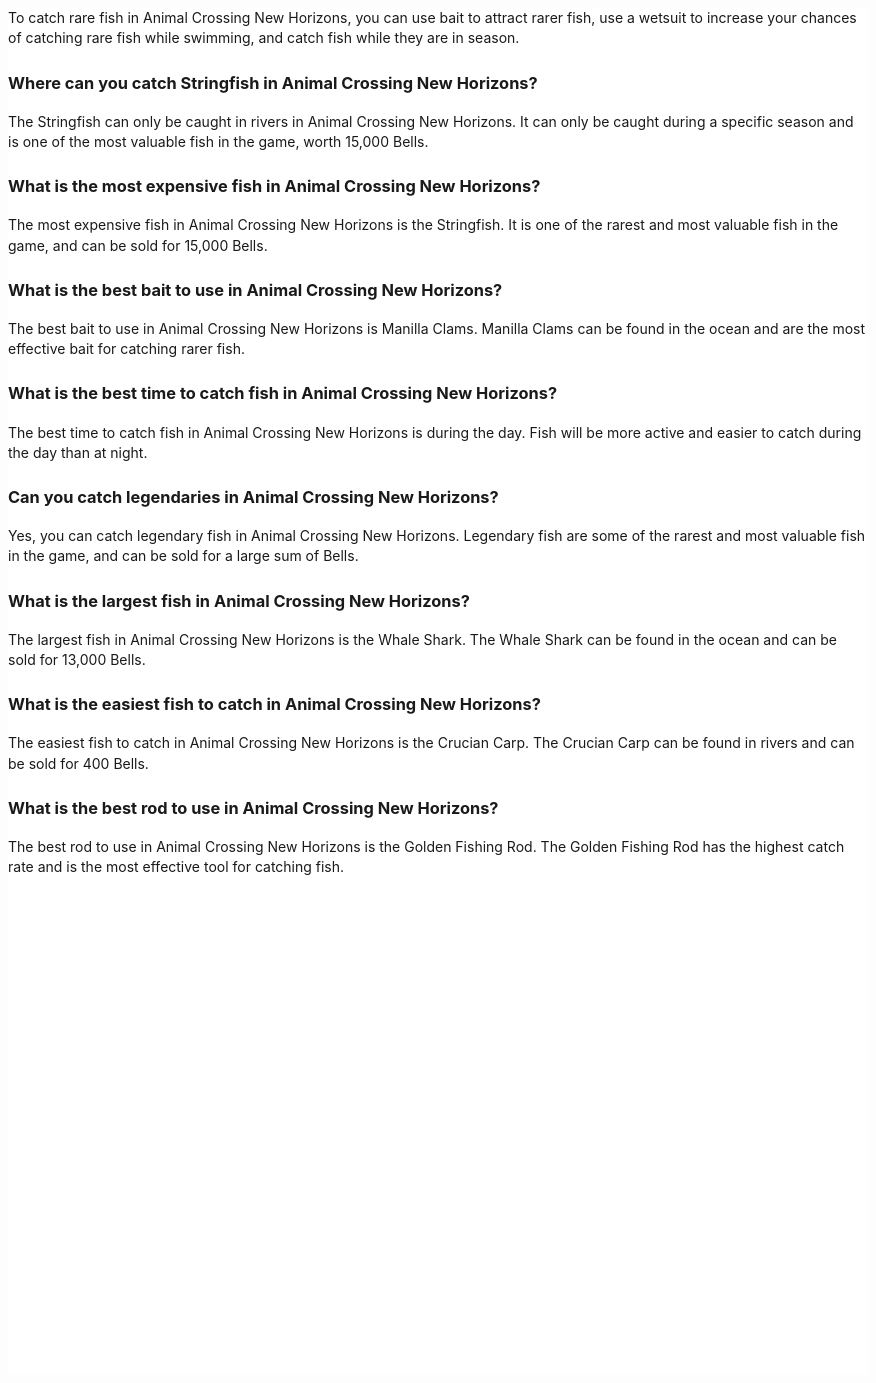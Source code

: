 <p>To catch rare fish in Animal Crossing New Horizons, you can use bait to attract rarer fish, use a wetsuit to increase your chances of catching rare fish while swimming, and catch fish while they are in season.</p>

<h3>Where can you catch Stringfish in Animal Crossing New Horizons?</h3>

<p>The Stringfish can only be caught in rivers in Animal Crossing New Horizons. It can only be caught during a specific season and is one of the most valuable fish in the game, worth 15,000 Bells.</p>

<h3>What is the most expensive fish in Animal Crossing New Horizons?</h3>

<p>The most expensive fish in Animal Crossing New Horizons is the Stringfish. It is one of the rarest and most valuable fish in the game, and can be sold for 15,000 Bells.</p>

<h3>What is the best bait to use in Animal Crossing New Horizons?</h3>

<p>The best bait to use in Animal Crossing New Horizons is Manilla Clams. Manilla Clams can be found in the ocean and are the most effective bait for catching rarer fish.</p>

<h3>What is the best time to catch fish in Animal Crossing New Horizons?</h3>

<p>The best time to catch fish in Animal Crossing New Horizons is during the day. Fish will be more active and easier to catch during the day than at night.</p>

<h3>Can you catch legendaries in Animal Crossing New Horizons?</h3>

<p>Yes, you can catch legendary fish in Animal Crossing New Horizons. Legendary fish are some of the rarest and most valuable fish in the game, and can be sold for a large sum of Bells.</p>

<h3>What is the largest fish in Animal Crossing New Horizons?</h3>

<p>The largest fish in Animal Crossing New Horizons is the Whale Shark. The Whale Shark can be found in the ocean and can be sold for 13,000 Bells.</p>

<h3>What is the easiest fish to catch in Animal Crossing New Horizons?</h3>

<p>The easiest fish to catch in Animal Crossing New Horizons is the Crucian Carp. The Crucian Carp can be found in rivers and can be sold for 400 Bells.</p>

<h3>What is the best rod to use in Animal Crossing New Horizons?</h3>

<p>The best rod to use in Animal Crossing New Horizons is the Golden Fishing Rod. The Golden Fishing Rod has the highest catch rate and is the most effective tool for catching fish.</p>

<div style="position: relative; padding-bottom: 56.25%; overflow: hidden"><iframe src="https://www.youtube.com/embed/ybJ7ftZQBaw" frameborder="0" allow="accelerometer; autoplay; clipboard-write; encrypted-media; gyroscope; picture-in-picture; web-share" allowfullscreen style="position: absolute; top: 0; left: 0; width: 100%; height: 100%;"></iframe>
</div>